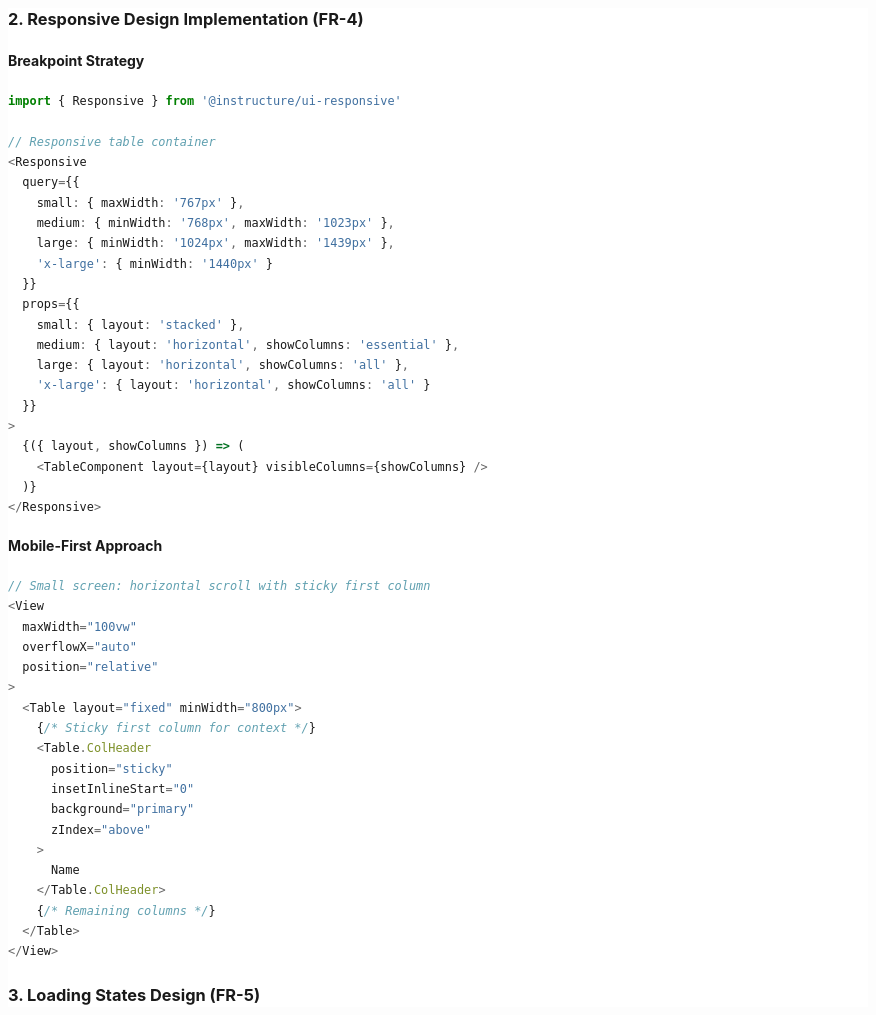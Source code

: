 ### 2. Responsive Design Implementation (FR-4)

#### Breakpoint Strategy
```typescript
import { Responsive } from '@instructure/ui-responsive'

// Responsive table container
<Responsive
  query={{
    small: { maxWidth: '767px' },
    medium: { minWidth: '768px', maxWidth: '1023px' },
    large: { minWidth: '1024px', maxWidth: '1439px' },
    'x-large': { minWidth: '1440px' }
  }}
  props={{
    small: { layout: 'stacked' },
    medium: { layout: 'horizontal', showColumns: 'essential' },
    large: { layout: 'horizontal', showColumns: 'all' },
    'x-large': { layout: 'horizontal', showColumns: 'all' }
  }}
>
  {({ layout, showColumns }) => (
    <TableComponent layout={layout} visibleColumns={showColumns} />
  )}
</Responsive>
```

#### Mobile-First Approach
```typescript
// Small screen: horizontal scroll with sticky first column
<View
  maxWidth="100vw"
  overflowX="auto"
  position="relative"
>
  <Table layout="fixed" minWidth="800px">
    {/* Sticky first column for context */}
    <Table.ColHeader 
      position="sticky" 
      insetInlineStart="0"
      background="primary"
      zIndex="above"
    >
      Name
    </Table.ColHeader>
    {/* Remaining columns */}
  </Table>
</View>
```

### 3. Loading States Design (FR-5)
